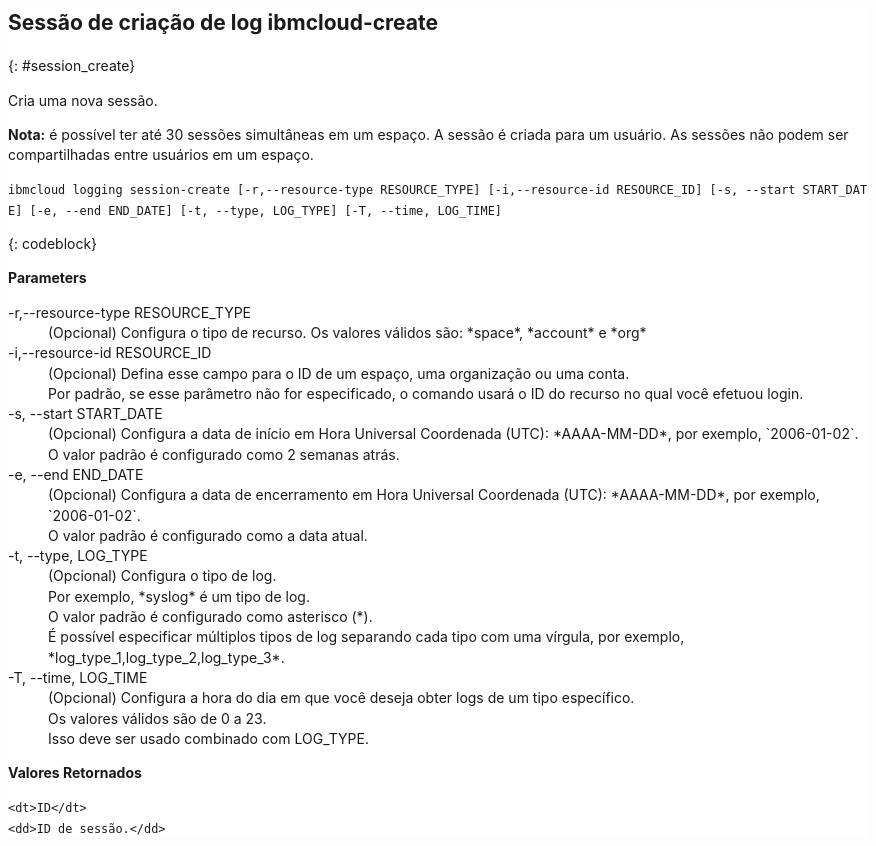 ## Sessão de criação de log ibmcloud-create
{: #session_create}

Cria uma nova sessão.

**Nota:** é possível ter até 30 sessões simultâneas em um espaço. A sessão é criada para um usuário. As sessões não podem ser compartilhadas entre usuários em um espaço.

```
ibmcloud logging session-create [-r,--resource-type RESOURCE_TYPE] [-i,--resource-id RESOURCE_ID] [-s, --start START_DATE] [-e, --end END_DATE] [-t, --type, LOG_TYPE] [-T, --time, LOG_TIME]
```
{: codeblock}

**Parameters**

<dl>
  <dt>-r,--resource-type RESOURCE_TYPE</dt>
  <dd>(Opcional) Configura o tipo de recurso. Os valores válidos são: *space*, *account* e *org*
  </dd>
  
   <dt>-i,--resource-id RESOURCE_ID</dt>
  <dd>(Opcional) Defina esse campo para o ID de um espaço, uma organização ou uma conta. <br>Por padrão, se esse parâmetro não for especificado, o comando usará o ID do recurso no qual você efetuou login. 
  </dd>
  
  <dt>-s, --start START_DATE</dt>
  <dd>(Opcional) Configura a data de início em Hora Universal Coordenada (UTC): *AAAA-MM-DD*, por exemplo, `2006-01-02`. <br>O valor padrão é configurado como 2 semanas atrás.
  </dd>
  
  <dt>-e, --end END_DATE</dt>
  <dd>(Opcional) Configura a data de encerramento em Hora Universal Coordenada (UTC): *AAAA-MM-DD*, por exemplo, `2006-01-02`. <br>O valor padrão é configurado como a data atual.
  </dd>
  
  <dt>-t, --type, LOG_TYPE</dt>
  <dd>(Opcional) Configura o tipo de log. <br>Por exemplo, *syslog* é um tipo de log. <br>O valor padrão é configurado como asterisco (*). <br>É possível especificar múltiplos tipos de log separando cada tipo com uma vírgula, por exemplo, *log_type_1,log_type_2,log_type_3*.
  </dd>

  <dt>-T, --time, LOG_TIME</dt>
  <dd>(Opcional) Configura a hora do dia em que você deseja obter logs de um tipo específico. </br>Os valores válidos são de 0 a 23. </br>Isso deve ser usado combinado com LOG_TYPE.
  </dd>

</dl>


**Valores Retornados**

<dl>

    <dt>ID</dt>
    <dd>ID de sessão.</dd>
	